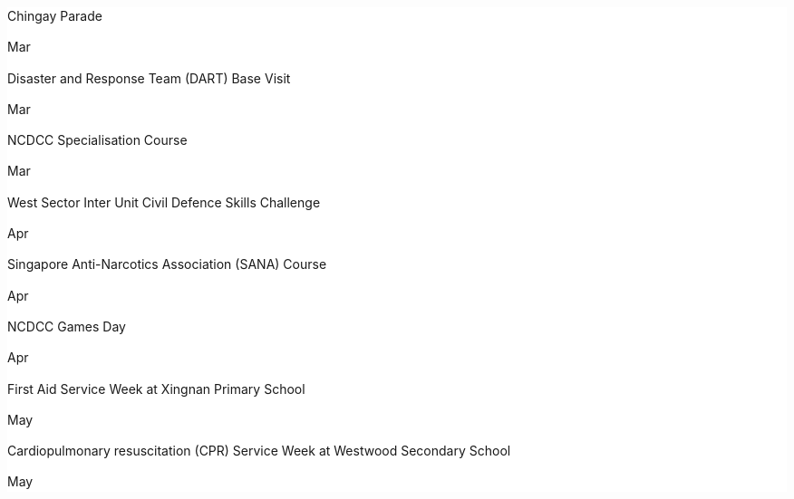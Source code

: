 <td rowspan="1" colspan="1">
<p>Chingay Parade</p>
</td>
</tr>
<tr>
<td rowspan="1" colspan="1">
<p>Mar</p>
</td>
<td rowspan="1" colspan="1">
<p>Disaster and Response Team (DART) Base Visit</p>
</td>
</tr>
<tr>
<td rowspan="1" colspan="1">
<p>Mar</p>
</td>
<td rowspan="1" colspan="1">
<p>NCDCC Specialisation Course</p>
</td>
</tr>
<tr>
<td rowspan="1" colspan="1">
<p>Mar</p>
</td>
<td rowspan="1" colspan="1">
<p>West Sector Inter Unit Civil Defence Skills Challenge</p>
</td>
</tr>
<tr>
<td rowspan="1" colspan="1">
<p>Apr</p>
</td>
<td rowspan="1" colspan="1">
<p>Singapore Anti-Narcotics Association (SANA) Course</p>
</td>
</tr>
<tr>
<td rowspan="1" colspan="1">
<p>Apr</p>
</td>
<td rowspan="1" colspan="1">
<p>NCDCC Games Day</p>
</td>
</tr>
<tr>
<td rowspan="1" colspan="1">
<p>Apr</p>
</td>
<td rowspan="1" colspan="1">
<p>First Aid Service Week at Xingnan Primary School</p>
</td>
</tr>
<tr>
<td rowspan="1" colspan="1">
<p>May</p>
</td>
<td rowspan="1" colspan="1">
<p>Cardiopulmonary resuscitation (CPR) Service Week at Westwood Secondary
School</p>
</td>
</tr>
<tr>
<td rowspan="1" colspan="1">
<p>May</p>